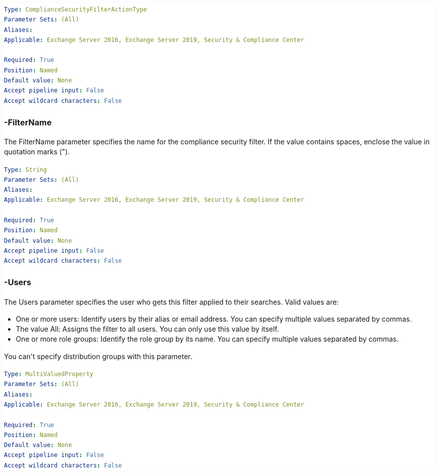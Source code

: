 ```yaml
Type: ComplianceSecurityFilterActionType
Parameter Sets: (All)
Aliases:
Applicable: Exchange Server 2016, Exchange Server 2019, Security & Compliance Center

Required: True
Position: Named
Default value: None
Accept pipeline input: False
Accept wildcard characters: False
```

### -FilterName
The FilterName parameter specifies the name for the compliance security filter. If the value contains spaces, enclose the value in quotation marks (").

```yaml
Type: String
Parameter Sets: (All)
Aliases:
Applicable: Exchange Server 2016, Exchange Server 2019, Security & Compliance Center

Required: True
Position: Named
Default value: None
Accept pipeline input: False
Accept wildcard characters: False
```

### -Users
The Users parameter specifies the user who gets this filter applied to their searches. Valid values are:

- One or more users: Identify users by their alias or email address. You can specify multiple values separated by commas.
- The value All: Assigns the filter to all users. You can only use this value by itself.
- One or more role groups: Identify the role group by its name. You can specify multiple values separated by commas.

You can't specify distribution groups with this parameter.

```yaml
Type: MultiValuedProperty
Parameter Sets: (All)
Aliases:
Applicable: Exchange Server 2016, Exchange Server 2019, Security & Compliance Center

Required: True
Position: Named
Default value: None
Accept pipeline input: False
Accept wildcard characters: False
```

